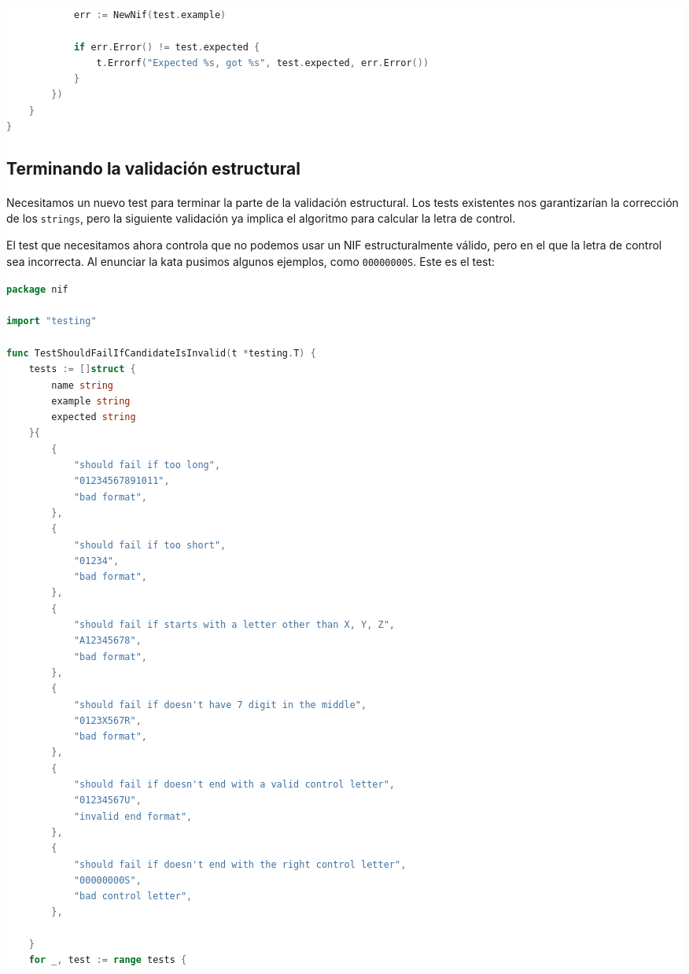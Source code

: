 ```go
			err := NewNif(test.example)

			if err.Error() != test.expected {
				t.Errorf("Expected %s, got %s", test.expected, err.Error())
			}
		})
	}
}
```

## Terminando la validación estructural

Necesitamos un nuevo test para terminar la parte de la validación estructural. Los tests existentes nos garantizarían la corrección de los `strings`, pero la siguiente validación ya implica el algoritmo para calcular la letra de control. 

El test que necesitamos ahora controla que no podemos usar un NIF estructuralmente válido, pero en el que la letra de control sea incorrecta. Al enunciar la kata pusimos algunos ejemplos, como `00000000S`. Este es el test:

```go
package nif

import "testing"

func TestShouldFailIfCandidateIsInvalid(t *testing.T) {
	tests := []struct {
		name string
		example string
		expected string
	}{
		{
			"should fail if too long",
			"01234567891011",
			"bad format",
		},
		{
			"should fail if too short",
			"01234",
			"bad format",
		},
		{
			"should fail if starts with a letter other than X, Y, Z",
			"A12345678",
			"bad format",
		},
		{
			"should fail if doesn't have 7 digit in the middle",
			"0123X567R",
			"bad format",
		},
		{
			"should fail if doesn't end with a valid control letter",
			"01234567U",
			"invalid end format",
		},
		{
			"should fail if doesn't end with the right control letter",
			"00000000S",
			"bad control letter",
		},

	}
	for _, test := range tests {
```